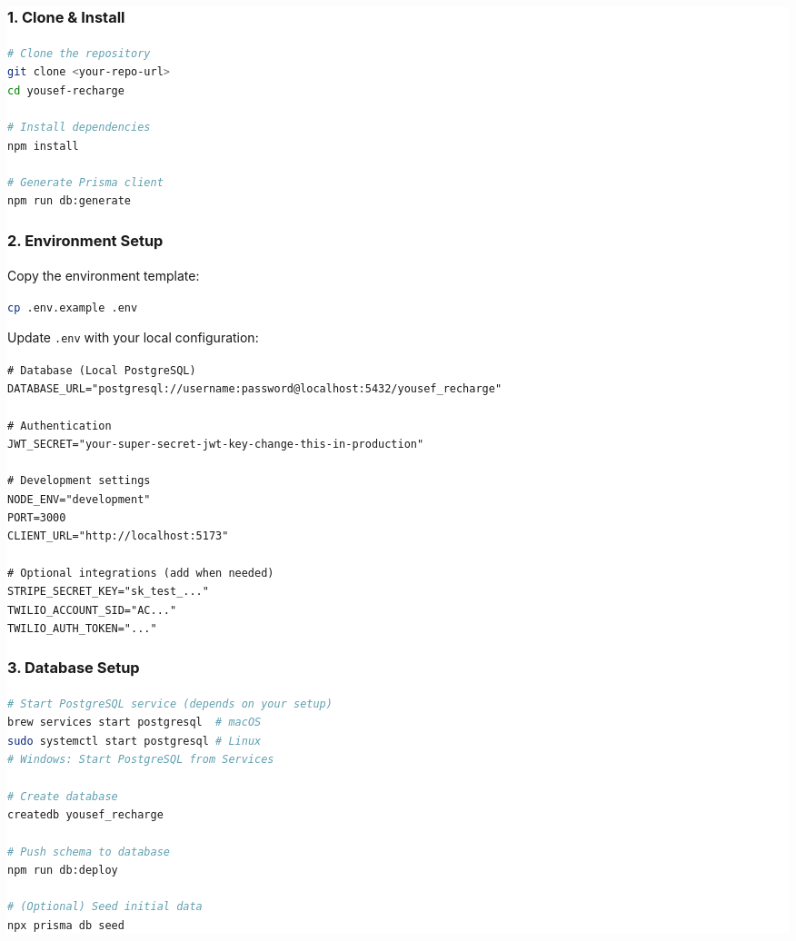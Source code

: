 ### 1. Clone & Install

```bash
# Clone the repository
git clone <your-repo-url>
cd yousef-recharge

# Install dependencies
npm install

# Generate Prisma client
npm run db:generate
```

### 2. Environment Setup

Copy the environment template:

```bash
cp .env.example .env
```

Update `.env` with your local configuration:

```env
# Database (Local PostgreSQL)
DATABASE_URL="postgresql://username:password@localhost:5432/yousef_recharge"

# Authentication
JWT_SECRET="your-super-secret-jwt-key-change-this-in-production"

# Development settings
NODE_ENV="development"
PORT=3000
CLIENT_URL="http://localhost:5173"

# Optional integrations (add when needed)
STRIPE_SECRET_KEY="sk_test_..."
TWILIO_ACCOUNT_SID="AC..."
TWILIO_AUTH_TOKEN="..."
```

### 3. Database Setup

```bash
# Start PostgreSQL service (depends on your setup)
brew services start postgresql  # macOS
sudo systemctl start postgresql # Linux
# Windows: Start PostgreSQL from Services

# Create database
createdb yousef_recharge

# Push schema to database
npm run db:deploy

# (Optional) Seed initial data
npx prisma db seed
```
